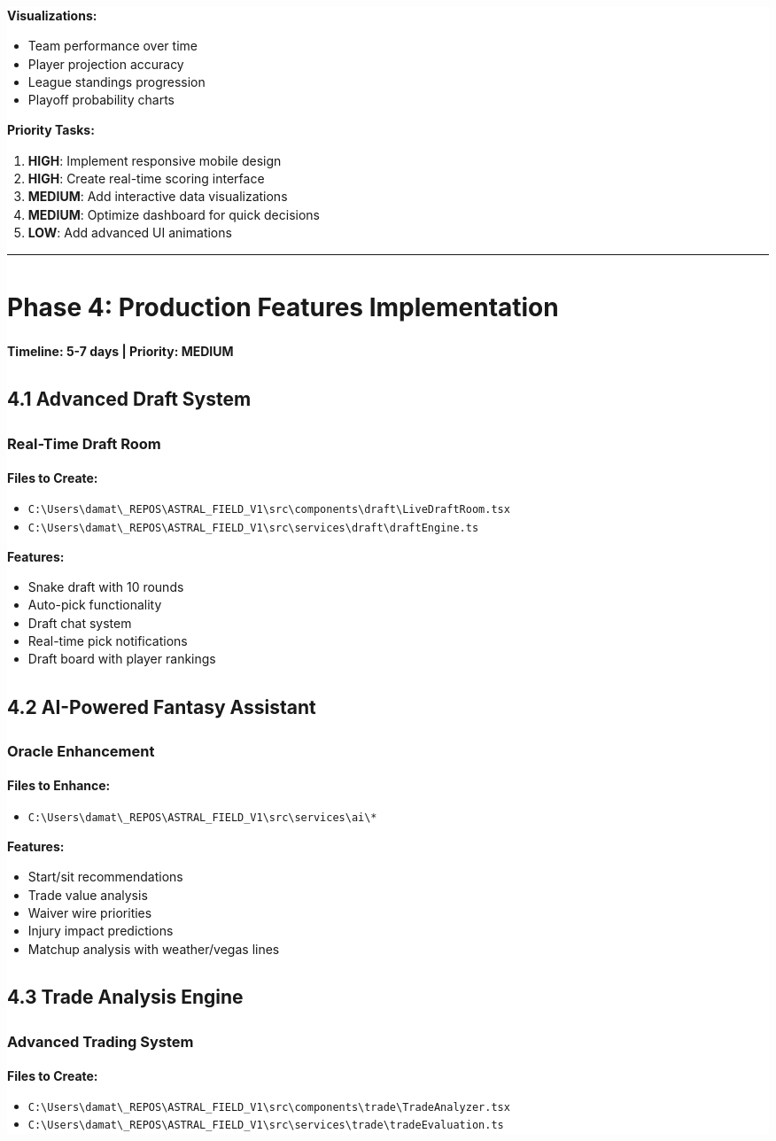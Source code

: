 **Visualizations:**
- Team performance over time
- Player projection accuracy
- League standings progression
- Playoff probability charts

**Priority Tasks:**
1. **HIGH**: Implement responsive mobile design
2. **HIGH**: Create real-time scoring interface
3. **MEDIUM**: Add interactive data visualizations
4. **MEDIUM**: Optimize dashboard for quick decisions
5. **LOW**: Add advanced UI animations

---

# Phase 4: Production Features Implementation
**Timeline: 5-7 days | Priority: MEDIUM**

## 4.1 Advanced Draft System

### Real-Time Draft Room
**Files to Create:**
- `C:\Users\damat\_REPOS\ASTRAL_FIELD_V1\src\components\draft\LiveDraftRoom.tsx`
- `C:\Users\damat\_REPOS\ASTRAL_FIELD_V1\src\services\draft\draftEngine.ts`

**Features:**
- Snake draft with 10 rounds
- Auto-pick functionality
- Draft chat system
- Real-time pick notifications
- Draft board with player rankings

## 4.2 AI-Powered Fantasy Assistant

### Oracle Enhancement
**Files to Enhance:**
- `C:\Users\damat\_REPOS\ASTRAL_FIELD_V1\src\services\ai\*`

**Features:**
- Start/sit recommendations
- Trade value analysis
- Waiver wire priorities
- Injury impact predictions
- Matchup analysis with weather/vegas lines

## 4.3 Trade Analysis Engine

### Advanced Trading System
**Files to Create:**
- `C:\Users\damat\_REPOS\ASTRAL_FIELD_V1\src\components\trade\TradeAnalyzer.tsx`
- `C:\Users\damat\_REPOS\ASTRAL_FIELD_V1\src\services\trade\tradeEvaluation.ts`
